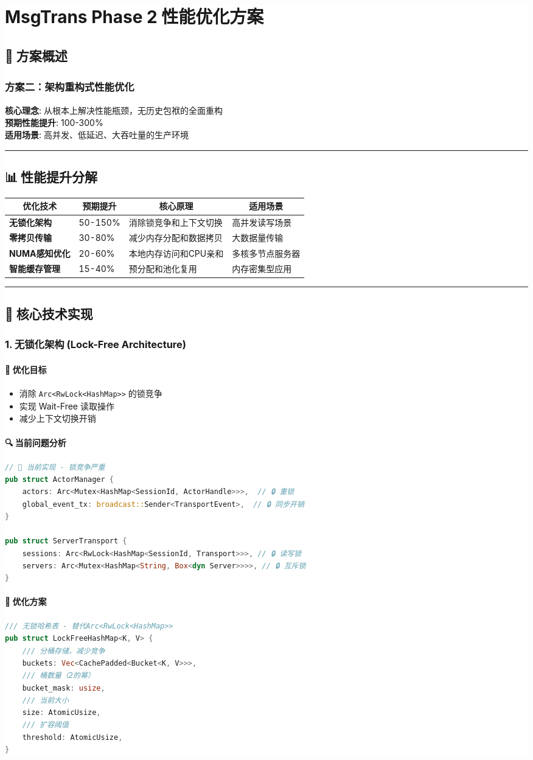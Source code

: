 # MsgTrans Phase 2 性能优化方案

## 🚀 方案概述

### 方案二：架构重构式性能优化
**核心理念**: 从根本上解决性能瓶颈，无历史包袱的全面重构  
**预期性能提升**: 100-300%  
**适用场景**: 高并发、低延迟、大吞吐量的生产环境

---

## 📊 性能提升分解

| 优化技术 | 预期提升 | 核心原理 | 适用场景 |
|---------|---------|---------|---------|
| **无锁化架构** | 50-150% | 消除锁竞争和上下文切换 | 高并发读写场景 |
| **零拷贝传输** | 30-80% | 减少内存分配和数据拷贝 | 大数据量传输 |
| **NUMA感知优化** | 20-60% | 本地内存访问和CPU亲和 | 多核多节点服务器 |
| **智能缓存管理** | 15-40% | 预分配和池化复用 | 内存密集型应用 |

---

## 🔧 核心技术实现

### 1. 无锁化架构 (Lock-Free Architecture)

#### 🎯 优化目标
- 消除 `Arc<RwLock<HashMap>>` 的锁竞争
- 实现 Wait-Free 读取操作
- 减少上下文切换开销

#### 🔍 当前问题分析
```rust
// 🐌 当前实现 - 锁竞争严重
pub struct ActorManager {
    actors: Arc<Mutex<HashMap<SessionId, ActorHandle>>>,  // 🔒 重锁
    global_event_tx: broadcast::Sender<TransportEvent>,  // 🔒 同步开销
}

pub struct ServerTransport {
    sessions: Arc<RwLock<HashMap<SessionId, Transport>>>, // 🔒 读写锁
    servers: Arc<Mutex<HashMap<String, Box<dyn Server>>>>, // 🔒 互斥锁
}
```

#### 🚀 优化方案
```rust
/// 无锁哈希表 - 替代Arc<RwLock<HashMap>>
pub struct LockFreeHashMap<K, V> {
    /// 分桶存储，减少竞争
    buckets: Vec<CachePadded<Bucket<K, V>>>,
    /// 桶数量（2的幂）
    bucket_mask: usize,
    /// 当前大小
    size: AtomicUsize,
    /// 扩容阈值
    threshold: AtomicUsize,
}
```